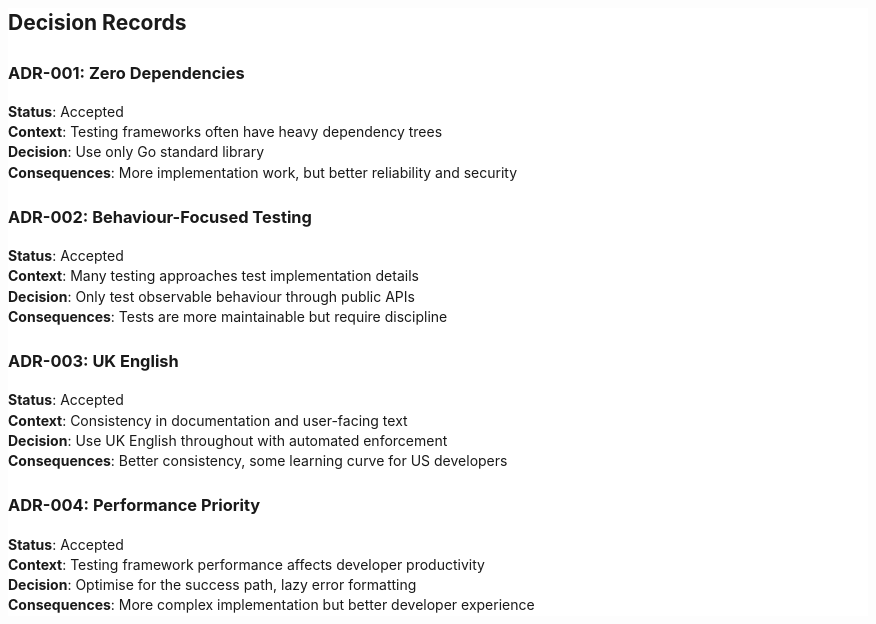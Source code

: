 ## Decision Records

### ADR-001: Zero Dependencies
**Status**: Accepted  
**Context**: Testing frameworks often have heavy dependency trees  
**Decision**: Use only Go standard library  
**Consequences**: More implementation work, but better reliability and security  

### ADR-002: Behaviour-Focused Testing
**Status**: Accepted  
**Context**: Many testing approaches test implementation details  
**Decision**: Only test observable behaviour through public APIs  
**Consequences**: Tests are more maintainable but require discipline  

### ADR-003: UK English
**Status**: Accepted  
**Context**: Consistency in documentation and user-facing text  
**Decision**: Use UK English throughout with automated enforcement  
**Consequences**: Better consistency, some learning curve for US developers  

### ADR-004: Performance Priority
**Status**: Accepted  
**Context**: Testing framework performance affects developer productivity  
**Decision**: Optimise for the success path, lazy error formatting  
**Consequences**: More complex implementation but better developer experience